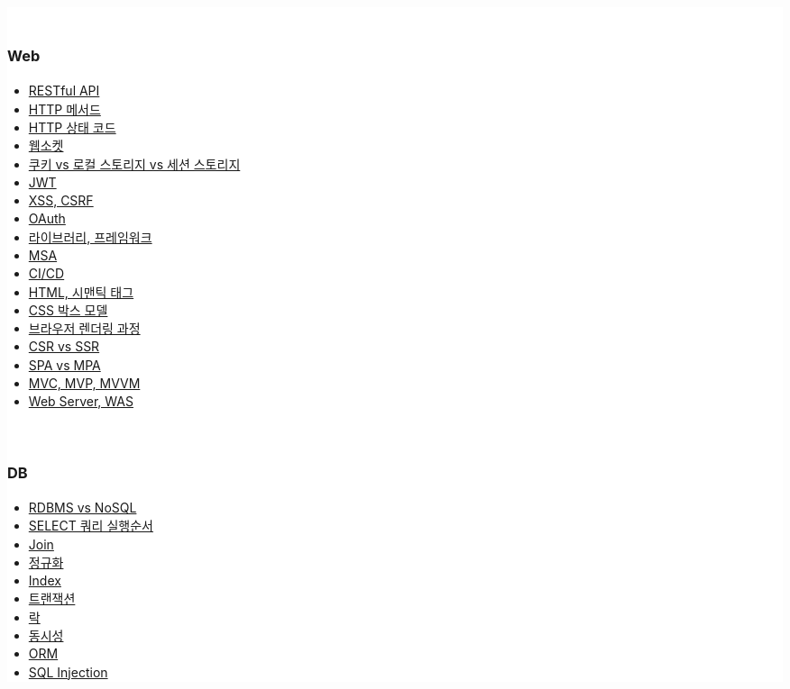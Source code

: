 
<br>

### Web
- [RESTful API](https://github.com/liarreez/Tech-Interview-Conquer/blob/main/Question/Web/RESRful%20API.md)
- [HTTP 메서드](https://github.com/liarreez/Tech-Interview-Conquer/blob/main/Question/Web/HTTP%20Method.md)
- [HTTP 상태 코드](https://github.com/liarreez/Tech-Interview-Conquer/blob/main/Question/Web/HTTP%20Status%20Code.md)
- [웹소켓](https://github.com/liarreez/Tech-Interview-Conquer/blob/main/Question/Web/WebSocket.md)
- [쿠키 vs 로컬 스토리지 vs 세션 스토리지](https://github.com/liarreez/Tech-Interview-Conquer/blob/main/Question/Web/Cookie%20vs%20LocalStorage%20vs%20SessionStorage.md)
- [JWT](https://github.com/liarreez/Tech-Interview-Conquer/blob/main/Question/Web/JWT.md)
- [XSS, CSRF](https://github.com/liarreez/Tech-Interview-Conquer/blob/main/Question/Web/XSS%20vs%20CSRF.md)
- [OAuth](https://github.com/liarreez/Tech-Interview-Conquer/blob/main/Question/Web/OAuth.md)
- [라이브러리, 프레임워크](https://github.com/liarreez/Tech-Interview-Conquer/blob/main/Question/Web/Library%20vs%20Framework.md)
- [MSA](https://github.com/liarreez/Tech-Interview-Conquer/blob/main/Question/Web/MSA.md)
- [CI/CD](https://github.com/liarreez/Tech-Interview-Conquer/blob/main/Question/Web/CICD.md)
- [HTML, 시맨틱 태그](https://github.com/liarreez/Tech-Interview-Conquer/blob/main/Question/Web/HTML%20%26%20Semantic%20tags.md)
- [CSS 박스 모델](https://github.com/liarreez/Tech-Interview-Conquer/blob/main/Question/Web/CSS%20Box%20Model.md)
- [브라우저 렌더링 과정](https://github.com/liarreez/Tech-Interview-Conquer/blob/main/Question/Web/RenderingProcess.md)
- [CSR vs SSR](https://github.com/liarreez/Tech-Interview-Conquer/blob/main/Question/Web/CSR%20vs%20SSR.md)
- [SPA vs MPA](https://github.com/liarreez/Tech-Interview-Conquer/blob/main/Question/Web/SPA%20vs%20MPA.md)
- [MVC, MVP, MVVM](https://github.com/liarreez/Tech-Interview-Conquer/blob/main/Question/Web/Architecture%20Pattern.md)
- [Web Server, WAS](https://github.com/liarreez/Tech-Interview-Conquer/blob/main/Question/Web/Web%20Server%2C%20Web%20Application%20Server.md)

<br>

### DB
- [RDBMS vs NoSQL](https://github.com/liarreez/Tech-Interview-Conquer/blob/main/Question/DB/RDBMS%20vs%20NoSQL.md)
- [SELECT 쿼리 실행순서](https://github.com/liarreez/Tech-Interview-Conquer/blob/main/Question/DB/SELECT%20QUERY.md)
- [Join](https://github.com/liarreez/Tech-Interview-Conquer/blob/main/Question/DB/Join.md)
- [정규화](https://github.com/liarreez/Tech-Interview-Conquer/blob/main/Question/DB/Normalization.md)
- [Index](https://github.com/liarreez/Tech-Interview-Conquer/blob/main/Question/DB/Index.md)
- [트랜잭션](https://github.com/liarreez/Tech-Interview-Conquer/blob/main/Question/DB/Transaction.md)
- [락](https://github.com/liarreez/Tech-Interview-Conquer/blob/main/Question/DB/Lock.md)
- [동시성](https://github.com/liarreez/Tech-Interview-Conquer/blob/main/Question/DB/Concurrency.md)
- [ORM](https://github.com/liarreez/Tech-Interview-Conquer/blob/main/Question/DB/ORM.md)
- [SQL Injection](https://github.com/liarreez/Tech-Interview-Conquer/blob/main/Question/DB/SQL%20Injection.md)
